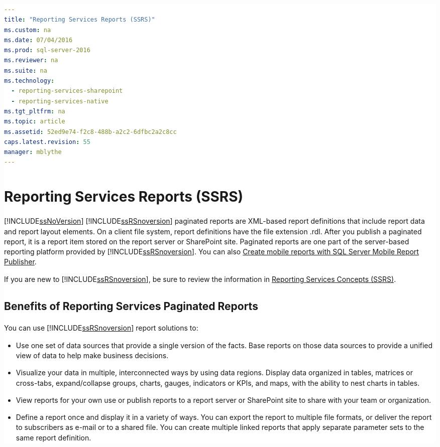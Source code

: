 ```yaml
---
title: "Reporting Services Reports (SSRS)"
ms.custom: na
ms.date: 07/04/2016
ms.prod: sql-server-2016
ms.reviewer: na
ms.suite: na
ms.technology: 
  - reporting-services-sharepoint
  - reporting-services-native
ms.tgt_pltfrm: na
ms.topic: article
ms.assetid: 52ed9e74-f2c8-488b-a2c2-6dfbc2a2c8cc
caps.latest.revision: 55
manager: mblythe
---
```

# Reporting Services Reports (SSRS)
[!INCLUDE[ssNoVersion](../../Topics/TopicNameContainA/includes/ssNoVersion_md.md)] [!INCLUDE[ssRSnoversion](../../Topics/TopicNameContainA/includes/ssRSnoversion_md.md)] paginated reports are XML-based report definitions that include report data and report layout elements. On a client file system, report definitions have the file extension .rdl. After you publish a paginated report, it is a report item stored on the report server or SharePoint site. Paginated reports are one part of the server-based reporting platform provided by [!INCLUDE[ssRSnoversion](../../Topics/TopicNameContainA/includes/ssRSnoversion_md.md)]. You can also [Create mobile reports with SQL Server Mobile Report Publisher](../../Topics/TopicNameNotContainA/Create-mobile-reports-with-SQL-Server-Mobile-Report-Publisher.md).  
  
 If you are new to [!INCLUDE[ssRSnoversion](../../Topics/TopicNameContainA/includes/ssRSnoversion_md.md)], be sure to review the information in [Reporting Services Concepts (SSRS)](../../Topics/TopicNameNotContainA/Reporting-Services-Concepts--SSRS-.md).  
  
## Benefits of Reporting Services Paginated Reports  
 You can use [!INCLUDE[ssRSnoversion](../../Topics/TopicNameContainA/includes/ssRSnoversion_md.md)] report solutions to:  
  
-   Use one set of data sources that provide a single version of the facts. Base reports on those data sources to provide a unified view of data to help make business decisions.  
  
-   Visualize your data in multiple, interconnected ways by using data regions. Display data organized in tables, matrices or cross-tabs, expand/collapse groups, charts, gauges, indicators or KPIs, and maps, with the ability to nest charts in tables.  
  
-   View reports for your own use or publish reports to a report server or SharePoint site to share with your team or organization.  
  
-   Define a report once and display it in a variety of ways. You can export the report to multiple file formats, or deliver the report to subscribers as e-mail or to a shared file. You can create multiple linked reports that apply separate parameter sets to the same report definition.  
  